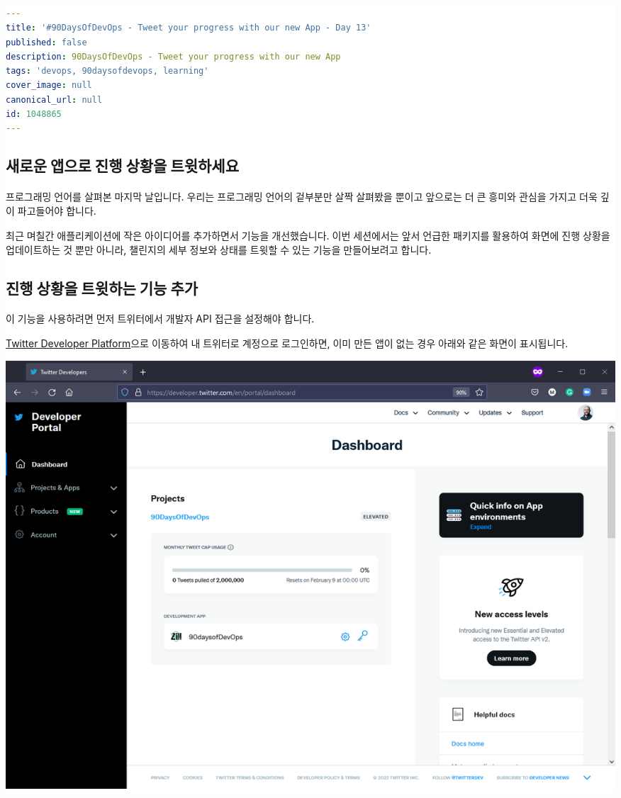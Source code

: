 ```yaml
---
title: '#90DaysOfDevOps - Tweet your progress with our new App - Day 13'
published: false
description: 90DaysOfDevOps - Tweet your progress with our new App
tags: 'devops, 90daysofdevops, learning'
cover_image: null
canonical_url: null
id: 1048865
---
```


## 새로운 앱으로 진행 상황을 트윗하세요

프로그래밍 언어를 살펴본 마지막 날입니다. 우리는 프로그래밍 언어의 겉부분만 살짝 살펴봤을 뿐이고 앞으로는 더 큰 흥미와 관심을 가지고 더욱 깊이 파고들어야 합니다.

최근 며칠간 애플리케이션에 작은 아이디어를 추가하면서 기능을 개선했습니다. 이번 세션에서는 앞서 언급한 패키지를 활용하여 화면에 진행 상황을 업데이트하는 것 뿐만 아니라, 챌린지의 세부 정보와 상태를 트윗할 수 있는 기능을 만들어보려고 합니다.

## 진행 상황을 트윗하는 기능 추가

이 기능을 사용하려면 먼저 트위터에서 개발자 API 접근을 설정해야 합니다.

[Twitter Developer Platform](https://developer.twitter.com)으로 이동하여 내 트위터로 계정으로 로그인하면, 이미 만든 앱이 없는 경우 아래와 같은 화면이 표시됩니다.

![](/2022/Days/Images/Day13_Go1.png)
